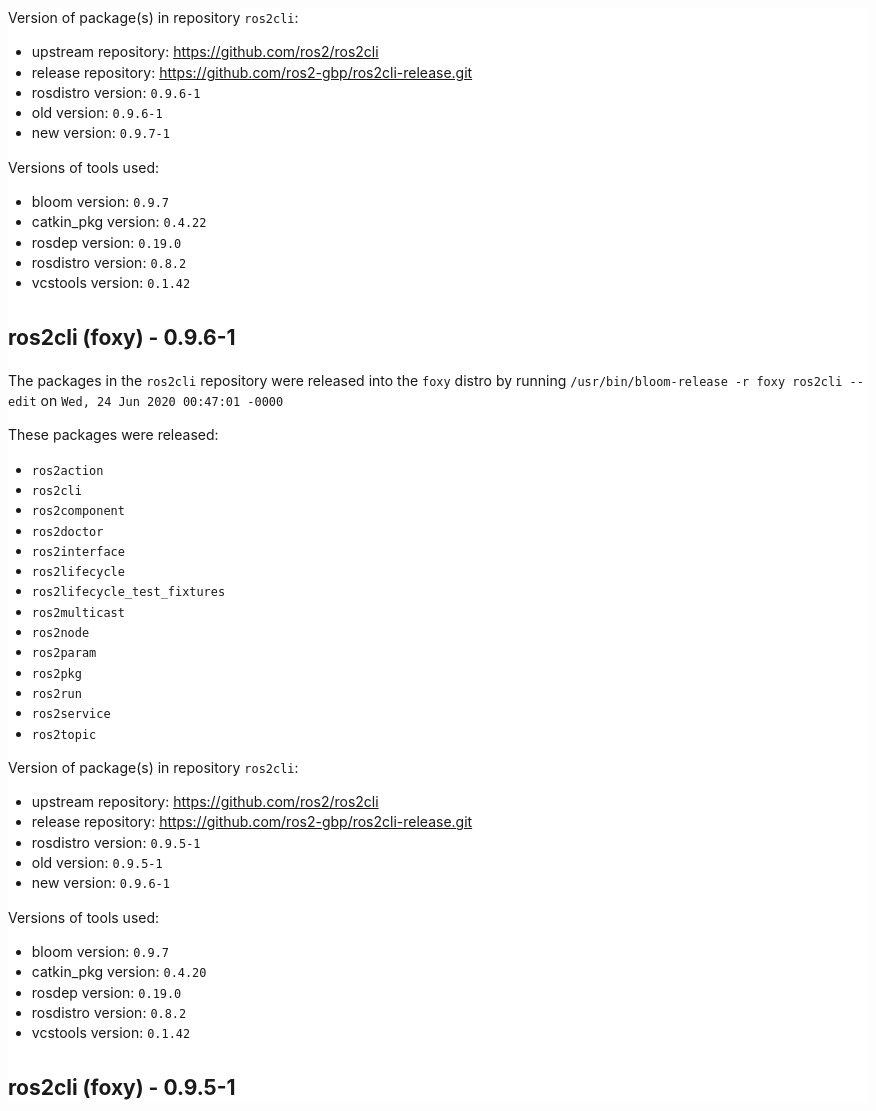 Version of package(s) in repository `ros2cli`:

- upstream repository: https://github.com/ros2/ros2cli
- release repository: https://github.com/ros2-gbp/ros2cli-release.git
- rosdistro version: `0.9.6-1`
- old version: `0.9.6-1`
- new version: `0.9.7-1`

Versions of tools used:

- bloom version: `0.9.7`
- catkin_pkg version: `0.4.22`
- rosdep version: `0.19.0`
- rosdistro version: `0.8.2`
- vcstools version: `0.1.42`


## ros2cli (foxy) - 0.9.6-1

The packages in the `ros2cli` repository were released into the `foxy` distro by running `/usr/bin/bloom-release -r foxy ros2cli --edit` on `Wed, 24 Jun 2020 00:47:01 -0000`

These packages were released:
- `ros2action`
- `ros2cli`
- `ros2component`
- `ros2doctor`
- `ros2interface`
- `ros2lifecycle`
- `ros2lifecycle_test_fixtures`
- `ros2multicast`
- `ros2node`
- `ros2param`
- `ros2pkg`
- `ros2run`
- `ros2service`
- `ros2topic`

Version of package(s) in repository `ros2cli`:

- upstream repository: https://github.com/ros2/ros2cli
- release repository: https://github.com/ros2-gbp/ros2cli-release.git
- rosdistro version: `0.9.5-1`
- old version: `0.9.5-1`
- new version: `0.9.6-1`

Versions of tools used:

- bloom version: `0.9.7`
- catkin_pkg version: `0.4.20`
- rosdep version: `0.19.0`
- rosdistro version: `0.8.2`
- vcstools version: `0.1.42`


## ros2cli (foxy) - 0.9.5-1
